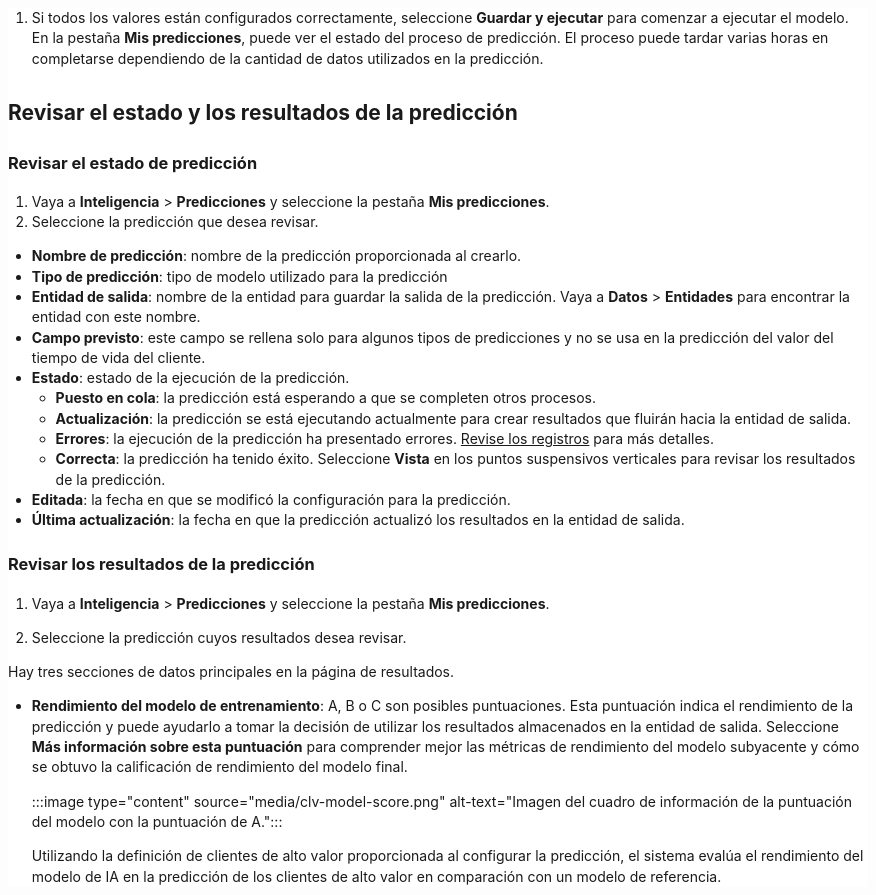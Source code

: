1. Si todos los valores están configurados correctamente, seleccione **Guardar y ejecutar** para comenzar a ejecutar el modelo. En la pestaña **Mis predicciones**, puede ver el estado del proceso de predicción. El proceso puede tardar varias horas en completarse dependiendo de la cantidad de datos utilizados en la predicción.

## <a name="review-prediction-status-and-results"></a>Revisar el estado y los resultados de la predicción

### <a name="review-prediction-status"></a>Revisar el estado de predicción

1.  Vaya a **Inteligencia** > **Predicciones** y seleccione la pestaña **Mis predicciones**.
2.  Seleccione la predicción que desea revisar.

- **Nombre de predicción**: nombre de la predicción proporcionada al crearlo.
- **Tipo de predicción**: tipo de modelo utilizado para la predicción
- **Entidad de salida**: nombre de la entidad para guardar la salida de la predicción. Vaya a **Datos** > **Entidades** para encontrar la entidad con este nombre.
- **Campo previsto**: este campo se rellena solo para algunos tipos de predicciones y no se usa en la predicción del valor del tiempo de vida del cliente.
- **Estado**: estado de la ejecución de la predicción.
    - **Puesto en cola**: la predicción está esperando a que se completen otros procesos.
    - **Actualización**: la predicción se está ejecutando actualmente para crear resultados que fluirán hacia la entidad de salida.
    - **Errores**: la ejecución de la predicción ha presentado errores. [Revise los registros](manage-predictions.md#troubleshoot-a-failed-prediction) para más detalles.
    - **Correcta**: la predicción ha tenido éxito. Seleccione **Vista** en los puntos suspensivos verticales para revisar los resultados de la predicción.
- **Editada**: la fecha en que se modificó la configuración para la predicción.
- **Última actualización**: la fecha en que la predicción actualizó los resultados en la entidad de salida.

### <a name="review-prediction-results"></a>Revisar los resultados de la predicción

1. Vaya a **Inteligencia** > **Predicciones** y seleccione la pestaña **Mis predicciones**.

1. Seleccione la predicción cuyos resultados desea revisar.

Hay tres secciones de datos principales en la página de resultados.

- **Rendimiento del modelo de entrenamiento**: A, B o C son posibles puntuaciones. Esta puntuación indica el rendimiento de la predicción y puede ayudarlo a tomar la decisión de utilizar los resultados almacenados en la entidad de salida. Seleccione **Más información sobre esta puntuación** para comprender mejor las métricas de rendimiento del modelo subyacente y cómo se obtuvo la calificación de rendimiento del modelo final.
  
  :::image type="content" source="media/clv-model-score.png" alt-text="Imagen del cuadro de información de la puntuación del modelo con la puntuación de A.":::

  Utilizando la definición de clientes de alto valor proporcionada al configurar la predicción, el sistema evalúa el rendimiento del modelo de IA en la predicción de los clientes de alto valor en comparación con un modelo de referencia.    

